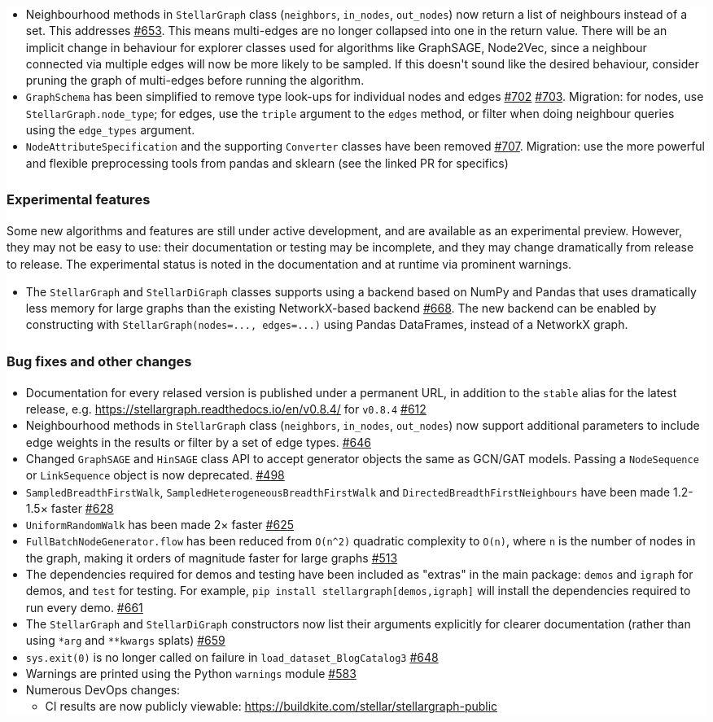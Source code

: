 - Neighbourhood methods in `StellarGraph` class (`neighbors`, `in_nodes`, `out_nodes`) now return a list of neighbours instead of a set. This addresses [\#653](https://github.com/stellargraph/stellargraph/issues/653). This means multi-edges are no longer collapsed into one in the return value. There will be an implicit change in behaviour for explorer classes used for algorithms like GraphSAGE, Node2Vec, since a neighbour connected via multiple edges will now be more likely to be sampled. If this doesn't sound like the desired behaviour, consider pruning the graph of multi-edges before running the algorithm.
- `GraphSchema` has been simplified to remove type look-ups for individual nodes and edges [\#702](https://github.com/stellargraph/stellargraph/pull/702) [\#703](https://github.com/stellargraph/stellargraph/pull/703). Migration: for nodes, use `StellarGraph.node_type`; for edges, use the `triple` argument to the `edges` method, or filter when doing neighbour queries using the `edge_types` argument.
- `NodeAttributeSpecification` and the supporting `Converter` classes have been removed [\#707](https://github.com/stellargraph/stellargraph/pull/707). Migration: use the more powerful and flexible preprocessing tools from pandas and sklearn (see the linked PR for specifics)

### Experimental features

Some new algorithms and features are still under active development, and are available as an experimental preview. However, they may not be easy to use: their documentation or testing may be incomplete, and they may change dramatically from release to release. The experimental status is noted in the documentation and at runtime via prominent warnings.

- The `StellarGraph` and `StellarDiGraph` classes supports using a backend based on NumPy and Pandas that uses dramatically less memory for large graphs than the existing NetworkX-based backend [\#668](https://github.com/stellargraph/stellargraph/pull/668). The new backend can be enabled by constructing with `StellarGraph(nodes=..., edges=...)` using Pandas DataFrames, instead of a NetworkX graph.

### Bug fixes and other changes

- Documentation for every relased version is published under a permanent URL, in addition to the `stable` alias for the latest release, e.g. <https://stellargraph.readthedocs.io/en/v0.8.4/> for `v0.8.4` [#612](https://github.com/stellargraph/stellargraph/issues/612)
- Neighbourhood methods in `StellarGraph` class (`neighbors`, `in_nodes`, `out_nodes`) now support additional parameters to include edge weights in the results or filter by a set of edge types. [\#646](https://github.com/stellargraph/stellargraph/pull/646)
- Changed `GraphSAGE` and `HinSAGE` class API to accept generator objects the same as GCN/GAT models. Passing a `NodeSequence` or `LinkSequence` object is now deprecated.  [\#498](https://github.com/stellargraph/stellargraph/pull/498)
- `SampledBreadthFirstWalk`, `SampledHeterogeneousBreadthFirstWalk` and `DirectedBreadthFirstNeighbours` have been made 1.2-1.5× faster [\#628](https://github.com/stellargraph/stellargraph/pull/628)
- `UniformRandomWalk` has been made 2× faster [\#625](https://github.com/stellargraph/stellargraph/pull/625)
- `FullBatchNodeGenerator.flow` has been reduced from `O(n^2)` quadratic complexity to `O(n)`, where `n` is the number of nodes in the graph, making it orders of magnitude faster for large graphs [\#513](https://github.com/stellargraph/stellargraph/pull/513)
- The dependencies required for demos and testing have been included as "extras" in the main package: `demos` and `igraph` for demos, and `test` for testing. For example, `pip install stellargraph[demos,igraph]` will install the dependencies required to run every demo. [\#661](https://github.com/stellargraph/stellargraph/pull/661)
- The `StellarGraph` and `StellarDiGraph` constructors now list their arguments explicitly for clearer documentation (rather than using `*arg` and `**kwargs` splats) [\#659](https://github.com/stellargraph/stellargraph/pull/659)
- `sys.exit(0)` is no longer called on failure in `load_dataset_BlogCatalog3` [\#648](https://github.com/stellargraph/stellargraph/pull/648)
- Warnings are printed using the Python `warnings` module [\#583](https://github.com/stellargraph/stellargraph/pull/583)
- Numerous DevOps changes:
  - CI results are now publicly viewable: <https://buildkite.com/stellar/stellargraph-public>